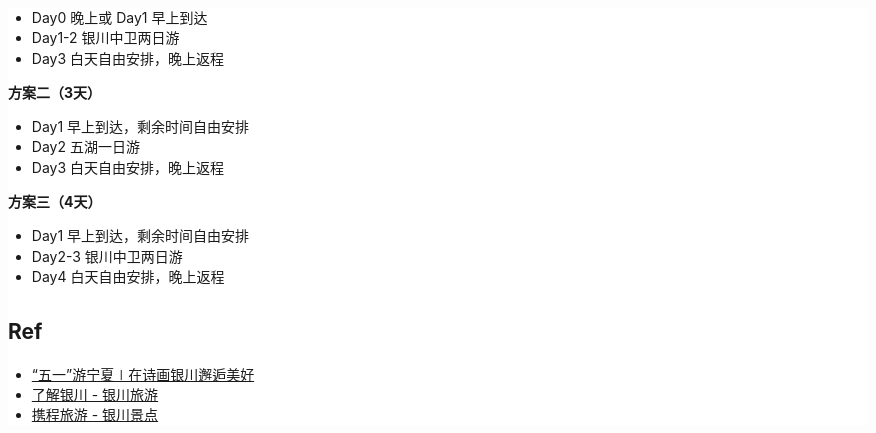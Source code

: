 - Day0 晚上或 Day1 早上到达
- Day1-2 银川中卫两日游
- Day3 白天自由安排，晚上返程

**方案二（3天）**

- Day1 早上到达，剩余时间自由安排
- Day2 五湖一日游
- Day3 白天自由安排，晚上返程

**方案三（4天）**

- Day1 早上到达，剩余时间自由安排
- Day2-3 银川中卫两日游
- Day4 白天自由安排，晚上返程

## Ref

- [“五一”游宁夏∣在诗画银川邂逅美好](http://nx.people.com.cn/n2/2023/0422/c192493-40387487.html)
- [了解银川 - 银川旅游](https://www.yinchuan.gov.cn/sshc/lyjd/zdlyjq/)
- [携程旅游 - 银川景点](https://you.ctrip.com/sight/yinchuan239.html)
